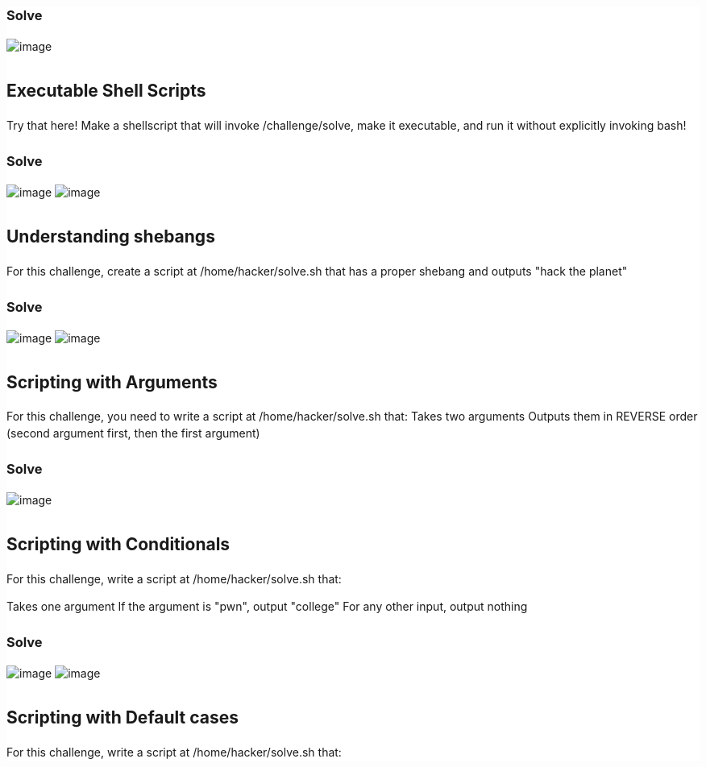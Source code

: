 ### Solve
<img width="526" height="88" alt="image" src="https://github.com/user-attachments/assets/bff4e3db-6fe2-489a-a328-62237a52a899" />

## Executable Shell Scripts
Try that here! Make a shellscript that will invoke /challenge/solve, make it executable, and run it without explicitly invoking bash!

### Solve
<img width="457" height="61" alt="image" src="https://github.com/user-attachments/assets/12399674-795a-413d-8f88-509401daa412" />

<img width="458" height="63" alt="image" src="https://github.com/user-attachments/assets/c9734ffa-4fec-4025-83a2-d6943bf0bd90" />

## Understanding shebangs
For this challenge, create a script at /home/hacker/solve.sh that has a proper shebang and outputs "hack the planet"

### Solve
<img width="403" height="76" alt="image" src="https://github.com/user-attachments/assets/42b96dd9-09c1-47a1-a165-3c97c03e774a" />

<img width="471" height="107" alt="image" src="https://github.com/user-attachments/assets/3e8d5840-2c13-4602-9d35-88adc649bca4" />

## Scripting with Arguments
For this challenge, you need to write a script at /home/hacker/solve.sh that:
  Takes two arguments
  Outputs them in REVERSE order (second argument first, then the first argument)

### Solve
<img width="657" height="176" alt="image" src="https://github.com/user-attachments/assets/b32061df-3492-4a76-989e-d2cc9a433633" />

## Scripting with Conditionals
For this challenge, write a script at /home/hacker/solve.sh that:

 Takes one argument
 If the argument is "pwn", output "college"
 For any other input, output nothing

### Solve
<img width="493" height="130" alt="image" src="https://github.com/user-attachments/assets/ae0aa590-a6a9-4bba-9222-fce1d8518c21" />

<img width="382" height="127" alt="image" src="https://github.com/user-attachments/assets/7c87bfa0-fd22-40b4-9c39-93c442eb702a" />

## Scripting with Default cases

For this challenge, write a script at /home/hacker/solve.sh that:
